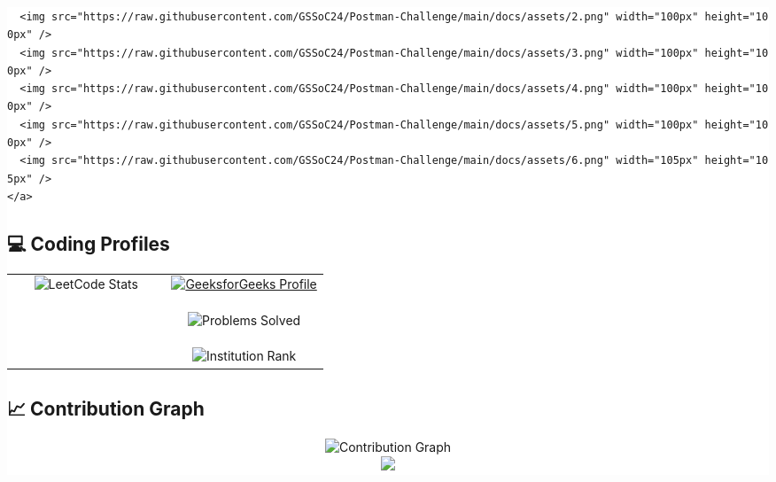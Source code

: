       <img src="https://raw.githubusercontent.com/GSSoC24/Postman-Challenge/main/docs/assets/2.png" width="100px" height="100px" />
      <img src="https://raw.githubusercontent.com/GSSoC24/Postman-Challenge/main/docs/assets/3.png" width="100px" height="100px" />
      <img src="https://raw.githubusercontent.com/GSSoC24/Postman-Challenge/main/docs/assets/4.png" width="100px" height="100px" />
      <img src="https://raw.githubusercontent.com/GSSoC24/Postman-Challenge/main/docs/assets/5.png" width="100px" height="100px" />
      <img src="https://raw.githubusercontent.com/GSSoC24/Postman-Challenge/main/docs/assets/6.png" width="105px" height="105px" />
    </a>
  </details>
</div>

## 💻 Coding Profiles

<div align="center">
  <table align="center" border="0" cellspacing="0" cellpadding="0">
    <tr>
      <td width="50%" align="center">
        <img src="https://leetcard.jacoblin.cool/priyanshibhargava05?theme=dark&font=Darker%20Grotesque&ext=heatmap" alt="LeetCode Stats" width="400"/>
      </td>
      <td width="50%" align="center">
        <a href="https://auth.geeksforgeeks.org/user/priyanshi1111" target="_blank">
          <img src="https://img.shields.io/badge/GeeksforGeeks-Profile-darkgreen?style=for-the-badge&logo=geeksforgeeks" alt="GeeksforGeeks Profile" width="250"/>
        </a>
        <br><br>
        <img src="https://img.shields.io/badge/Problems%20Solved-500+-success?style=for-the-badge" alt="Problems Solved" width="250"/>
        <br><br>
        <img src="https://img.shields.io/badge/Institution%20Rank-Top%2010%25-orange?style=for-the-badge" alt="Institution Rank" width="250"/>
      </td>
    </tr>
  </table>
</div>

## 📈 Contribution Graph

<div align="center">
  <img src="https://github-readme-activity-graph.vercel.app/graph?username=priyanshibhargava-12&theme=react-dark&hide_border=true&area=true" width="95%" alt="Contribution Graph" />
</div>

<div align="center">
  <img src="https://capsule-render.vercel.app/api?type=waving&color=gradient&customColorList=6,11,20&height=100&section=footer" width="100%" />
</div>
